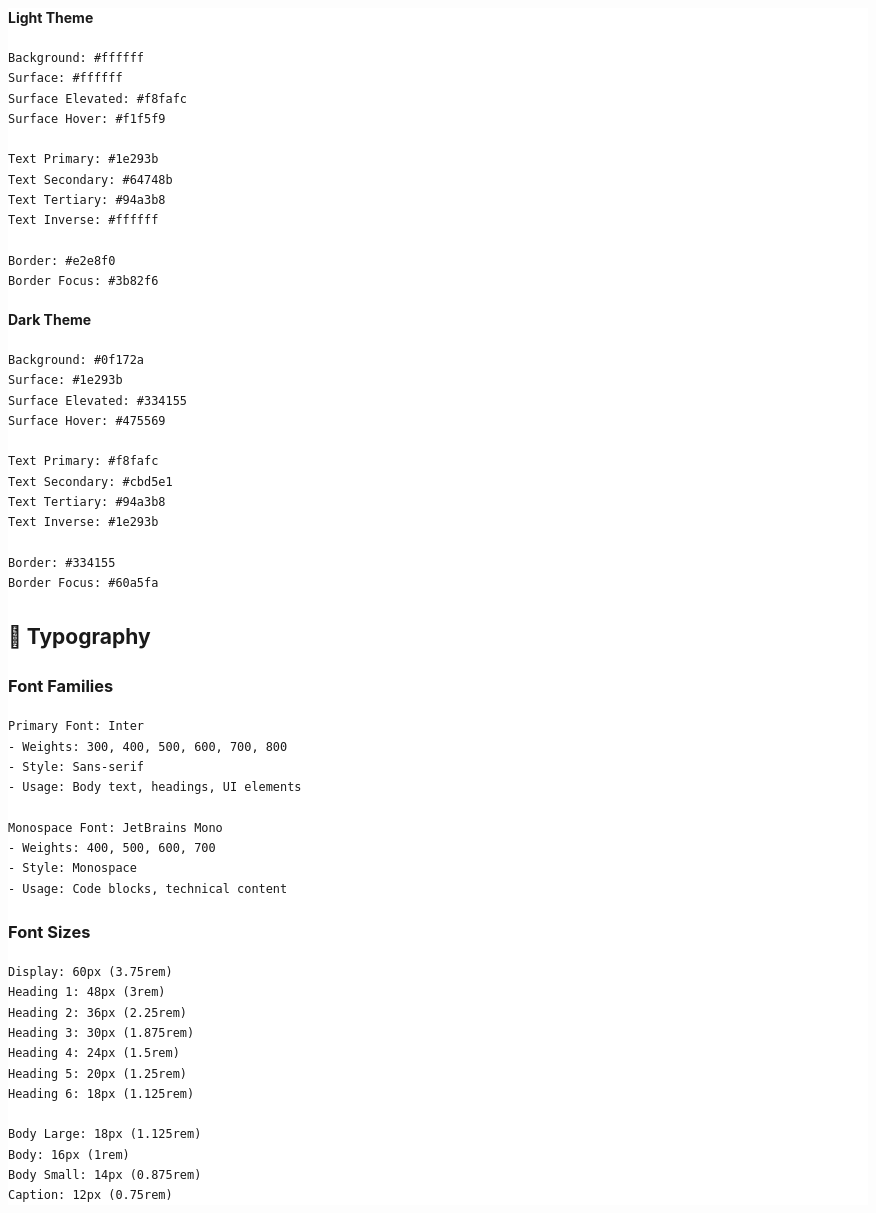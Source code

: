 #### Light Theme
```
Background: #ffffff
Surface: #ffffff
Surface Elevated: #f8fafc
Surface Hover: #f1f5f9

Text Primary: #1e293b
Text Secondary: #64748b
Text Tertiary: #94a3b8
Text Inverse: #ffffff

Border: #e2e8f0
Border Focus: #3b82f6
```

#### Dark Theme
```
Background: #0f172a
Surface: #1e293b
Surface Elevated: #334155
Surface Hover: #475569

Text Primary: #f8fafc
Text Secondary: #cbd5e1
Text Tertiary: #94a3b8
Text Inverse: #1e293b

Border: #334155
Border Focus: #60a5fa
```

## 📝 Typography

### Font Families

```
Primary Font: Inter
- Weights: 300, 400, 500, 600, 700, 800
- Style: Sans-serif
- Usage: Body text, headings, UI elements

Monospace Font: JetBrains Mono
- Weights: 400, 500, 600, 700
- Style: Monospace
- Usage: Code blocks, technical content
```

### Font Sizes

```
Display: 60px (3.75rem)
Heading 1: 48px (3rem)
Heading 2: 36px (2.25rem)
Heading 3: 30px (1.875rem)
Heading 4: 24px (1.5rem)
Heading 5: 20px (1.25rem)
Heading 6: 18px (1.125rem)

Body Large: 18px (1.125rem)
Body: 16px (1rem)
Body Small: 14px (0.875rem)
Caption: 12px (0.75rem)
```
